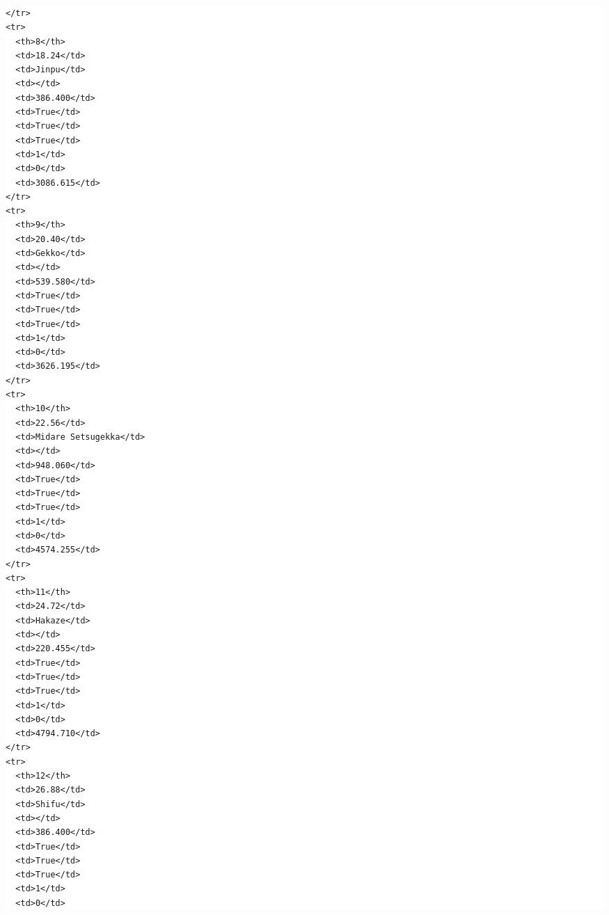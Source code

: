     </tr>
    <tr>
      <th>8</th>
      <td>18.24</td>
      <td>Jinpu</td>
      <td></td>
      <td>386.400</td>
      <td>True</td>
      <td>True</td>
      <td>True</td>
      <td>1</td>
      <td>0</td>
      <td>3086.615</td>
    </tr>
    <tr>
      <th>9</th>
      <td>20.40</td>
      <td>Gekko</td>
      <td></td>
      <td>539.580</td>
      <td>True</td>
      <td>True</td>
      <td>True</td>
      <td>1</td>
      <td>0</td>
      <td>3626.195</td>
    </tr>
    <tr>
      <th>10</th>
      <td>22.56</td>
      <td>Midare Setsugekka</td>
      <td></td>
      <td>948.060</td>
      <td>True</td>
      <td>True</td>
      <td>True</td>
      <td>1</td>
      <td>0</td>
      <td>4574.255</td>
    </tr>
    <tr>
      <th>11</th>
      <td>24.72</td>
      <td>Hakaze</td>
      <td></td>
      <td>220.455</td>
      <td>True</td>
      <td>True</td>
      <td>True</td>
      <td>1</td>
      <td>0</td>
      <td>4794.710</td>
    </tr>
    <tr>
      <th>12</th>
      <td>26.88</td>
      <td>Shifu</td>
      <td></td>
      <td>386.400</td>
      <td>True</td>
      <td>True</td>
      <td>True</td>
      <td>1</td>
      <td>0</td>